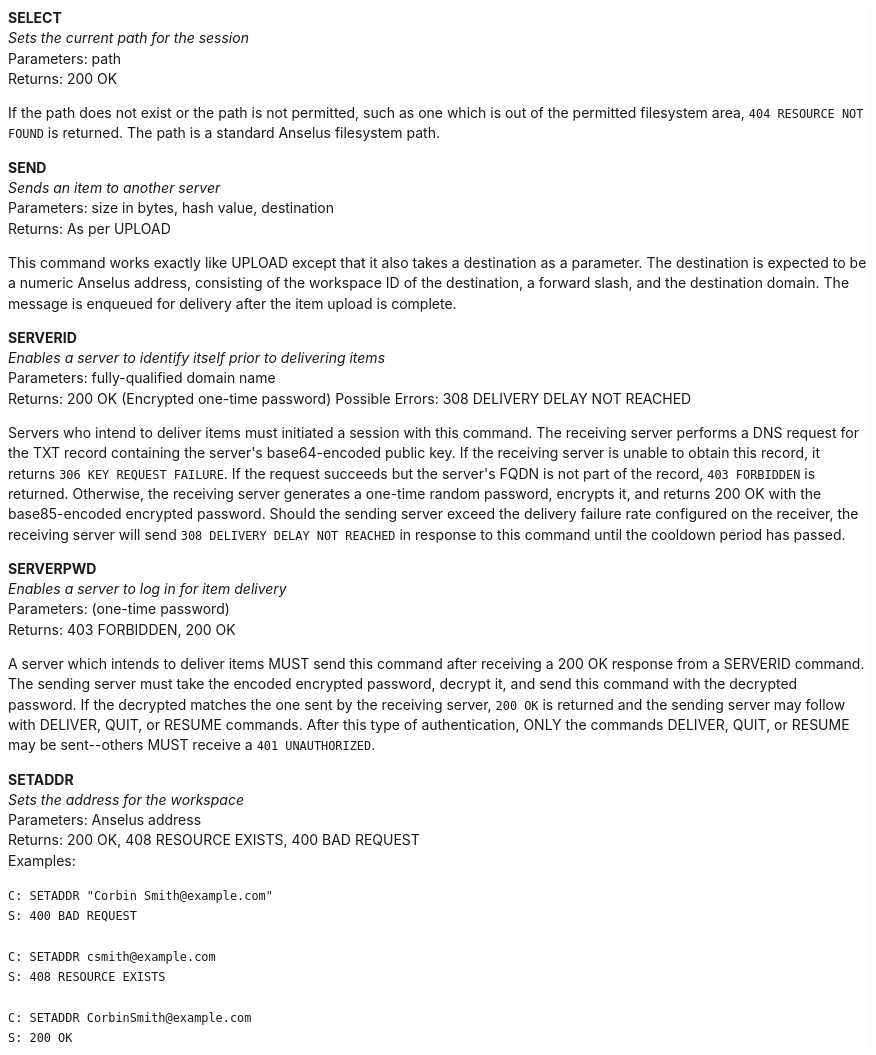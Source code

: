 
**SELECT**  
*Sets the current path for the session*  
Parameters: path  
Returns: 200 OK  

If the path does not exist or the path is not permitted, such as one which is out of the permitted filesystem area, `404 RESOURCE NOT FOUND` is returned. The path is a standard Anselus filesystem path.  


**SEND**  
*Sends an item to another server*  
Parameters: size in bytes, hash value, destination  
Returns: As per UPLOAD  

This command works exactly like UPLOAD except that it also takes a destination as a parameter. The destination is expected to be a numeric Anselus address, consisting of the workspace ID of the destination, a forward slash, and the destination domain. The message is enqueued for delivery after the item upload is complete.  


**SERVERID**  
*Enables a server to identify itself prior to delivering items*  
Parameters: fully-qualified domain name  
Returns: 200 OK (Encrypted one-time password)
Possible Errors: 308 DELIVERY DELAY NOT REACHED  

Servers who intend to deliver items must initiated a session with this command. The receiving server performs a DNS request for the TXT record containing the server's base64-encoded public key. If the receiving server is unable to obtain this record, it returns `306 KEY REQUEST FAILURE`. If the request succeeds but the server's FQDN is not part of the record, `403 FORBIDDEN` is returned. Otherwise, the receiving server generates a one-time random password, encrypts it, and returns 200 OK with the base85-encoded encrypted password. Should the sending server exceed the delivery failure rate configured on the receiver, the receiving server will send `308 DELIVERY DELAY NOT REACHED` in response to this command until the cooldown period has passed.


**SERVERPWD**  
*Enables a server to log in for item delivery*  
Parameters: (one-time password)  
Returns: 403 FORBIDDEN, 200 OK  

A server which intends to deliver items MUST send this command after receiving a 200 OK response from a SERVERID command. The sending server must take the encoded encrypted password, decrypt it, and send this command with the decrypted password. If the decrypted matches the one sent by the receiving server, `200 OK` is returned and the sending server may follow with DELIVER, QUIT, or RESUME commands. After this type of authentication, ONLY the commands DELIVER, QUIT, or RESUME may be sent--others MUST receive a `401 UNAUTHORIZED`. 


**SETADDR**  
*Sets the address for the workspace*  
Parameters: Anselus address  
Returns: 200 OK, 408 RESOURCE EXISTS, 400 BAD REQUEST   
Examples:  
```
C: SETADDR "Corbin Smith@example.com"
S: 400 BAD REQUEST

C: SETADDR csmith@example.com
S: 408 RESOURCE EXISTS

C: SETADDR CorbinSmith@example.com  
S: 200 OK
```
